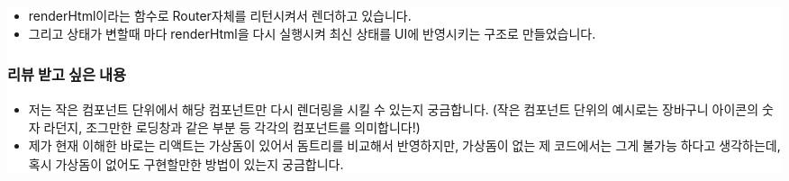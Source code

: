 - renderHtml이라는 함수로 Router자체를 리턴시켜서 렌더하고 있습니다.
- 그리고 상태가 변할때 마다 renderHtml을 다시 실행시켜 최신 상태를 UI에 반영시키는 구조로 만들었습니다.

### 리뷰 받고 싶은 내용

- 저는 작은 컴포넌트 단위에서 해당 컴포넌트만 다시 렌더링을 시킬 수 있는지 궁금합니다. (작은 컴포넌트 단위의 예시로는 장바구니 아이콘의 숫자 라던지, 조그만한 로딩창과 같은 부분 등 각각의 컴포넌트를 의미합니다!)
- 제가 현재 이해한 바로는 리액트는 가상돔이 있어서 돔트리를 비교해서 반영하지만, 가상돔이 없는 제 코드에서는 그게 불가능 하다고 생각하는데, 혹시 가상돔이 없어도 구현할만한 방법이 있는지 궁금합니다.
